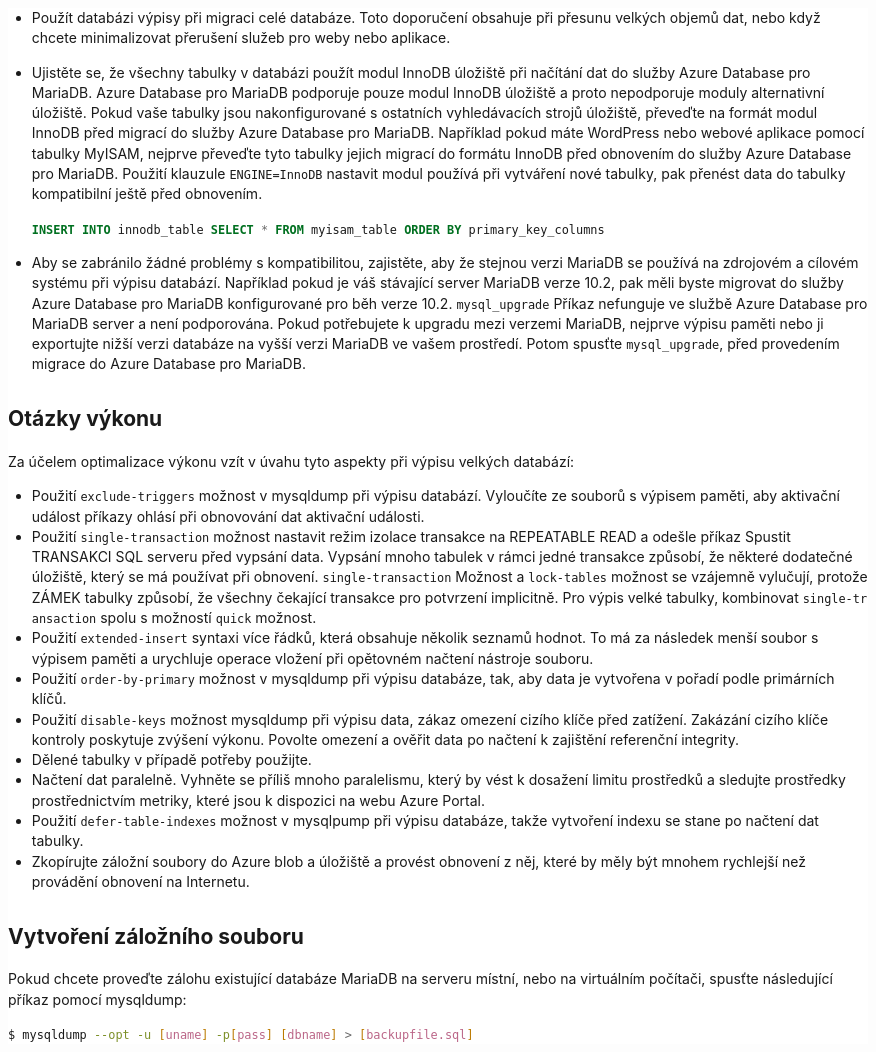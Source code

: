 

- Použít databázi výpisy při migraci celé databáze. Toto doporučení obsahuje při přesunu velkých objemů dat, nebo když chcete minimalizovat přerušení služeb pro weby nebo aplikace. 
-  Ujistěte se, že všechny tabulky v databázi použít modul InnoDB úložiště při načítání dat do služby Azure Database pro MariaDB. Azure Database pro MariaDB podporuje pouze modul InnoDB úložiště a proto nepodporuje moduly alternativní úložiště. Pokud vaše tabulky jsou nakonfigurované s ostatních vyhledávacích strojů úložiště, převeďte na formát modul InnoDB před migrací do služby Azure Database pro MariaDB.
   Například pokud máte WordPress nebo webové aplikace pomocí tabulky MyISAM, nejprve převeďte tyto tabulky jejich migrací do formátu InnoDB před obnovením do služby Azure Database pro MariaDB. Použití klauzule `ENGINE=InnoDB` nastavit modul používá při vytváření nové tabulky, pak přenést data do tabulky kompatibilní ještě před obnovením. 

   ```sql
   INSERT INTO innodb_table SELECT * FROM myisam_table ORDER BY primary_key_columns
   ```
- Aby se zabránilo žádné problémy s kompatibilitou, zajistěte, aby že stejnou verzi MariaDB se používá na zdrojovém a cílovém systému při výpisu databází. Například pokud je váš stávající server MariaDB verze 10.2, pak měli byste migrovat do služby Azure Database pro MariaDB konfigurované pro běh verze 10.2. `mysql_upgrade` Příkaz nefunguje ve službě Azure Database pro MariaDB server a není podporována. Pokud potřebujete k upgradu mezi verzemi MariaDB, nejprve výpisu paměti nebo ji exportujte nižší verzi databáze na vyšší verzi MariaDB ve vašem prostředí. Potom spusťte `mysql_upgrade`, před provedením migrace do Azure Database pro MariaDB.

## <a name="performance-considerations"></a>Otázky výkonu
Za účelem optimalizace výkonu vzít v úvahu tyto aspekty při výpisu velkých databází:
-   Použití `exclude-triggers` možnost v mysqldump při výpisu databází. Vyloučíte ze souborů s výpisem paměti, aby aktivační událost příkazy ohlásí při obnovování dat aktivační události. 
-   Použití `single-transaction` možnost nastavit režim izolace transakce na REPEATABLE READ a odešle příkaz Spustit TRANSAKCI SQL serveru před vypsání data. Vypsání mnoho tabulek v rámci jedné transakce způsobí, že některé dodatečné úložiště, který se má používat při obnovení. `single-transaction` Možnost a `lock-tables` možnost se vzájemně vylučují, protože ZÁMEK tabulky způsobí, že všechny čekající transakce pro potvrzení implicitně. Pro výpis velké tabulky, kombinovat `single-transaction` spolu s možností `quick` možnost. 
-   Použití `extended-insert` syntaxi více řádků, která obsahuje několik seznamů hodnot. To má za následek menší soubor s výpisem paměti a urychluje operace vložení při opětovném načtení nástroje souboru.
-  Použití `order-by-primary` možnost v mysqldump při výpisu databáze, tak, aby data je vytvořena v pořadí podle primárních klíčů.
-   Použití `disable-keys` možnost mysqldump při výpisu data, zákaz omezení cizího klíče před zatížení. Zakázání cizího klíče kontroly poskytuje zvýšení výkonu. Povolte omezení a ověřit data po načtení k zajištění referenční integrity.
-   Dělené tabulky v případě potřeby použijte.
-   Načtení dat paralelně. Vyhněte se příliš mnoho paralelismu, který by vést k dosažení limitu prostředků a sledujte prostředky prostřednictvím metriky, které jsou k dispozici na webu Azure Portal. 
-   Použití `defer-table-indexes` možnost v mysqlpump při výpisu databáze, takže vytvoření indexu se stane po načtení dat tabulky.
-   Zkopírujte záložní soubory do Azure blob a úložiště a provést obnovení z něj, které by měly být mnohem rychlejší než provádění obnovení na Internetu.

## <a name="create-a-backup-file"></a>Vytvoření záložního souboru
Pokud chcete proveďte zálohu existující databáze MariaDB na serveru místní, nebo na virtuálním počítači, spusťte následující příkaz pomocí mysqldump: 
```bash
$ mysqldump --opt -u [uname] -p[pass] [dbname] > [backupfile.sql]
```
